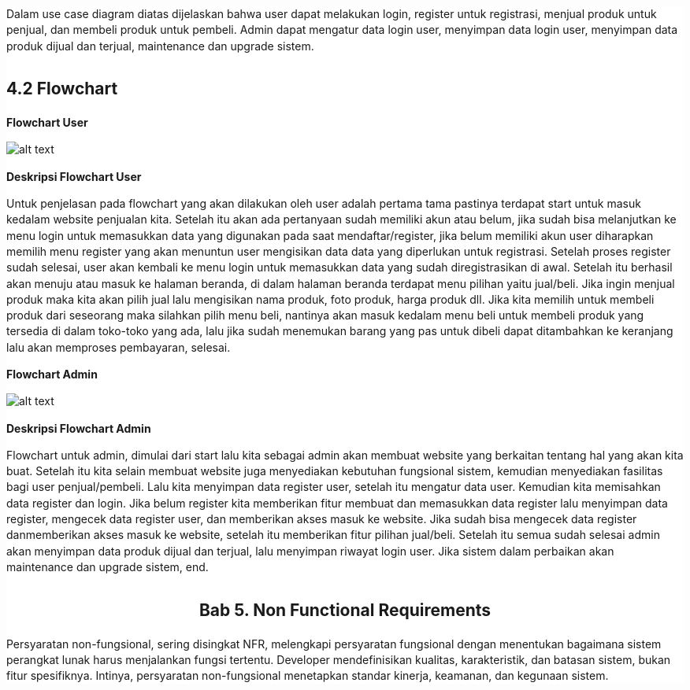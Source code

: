 Dalam use case diagram diatas dijelaskan  bahwa user dapat melakukan login, register untuk registrasi, menjual produk untuk penjual, dan membeli produk untuk pembeli. Admin dapat mengatur data login user, menyimpan data login user, menyimpan data produk dijual dan terjual, maintenance dan upgrade sistem. 

## 4.2 Flowchart

**Flowchart User**

![alt text](https://github.com/rbgmochfaishalreza/rbgmochfaishalreza.github.io/blob/master/assets/FLOW%20USER%20KEL%207.png)

**Deskripsi Flowchart User**

Untuk penjelasan pada flowchart yang akan dilakukan oleh user adalah pertama tama pastinya terdapat start untuk masuk kedalam website penjualan kita. Setelah itu akan ada pertanyaan sudah memiliki akun atau belum, jika sudah bisa melanjutkan ke menu login untuk memasukkan data yang digunakan pada saat mendaftar/register, jika belum memiliki akun user diharapkan memilih menu register yang akan menuntun user mengisikan data data yang diperlukan untuk registrasi. Setelah proses register sudah selesai, user akan kembali ke menu login untuk memasukkan data yang sudah diregistrasikan di awal. Setelah itu berhasil akan menuju atau masuk ke halaman beranda, di dalam halaman beranda terdapat menu pilihan yaitu jual/beli. Jika ingin menjual produk maka kita akan pilih jual lalu mengisikan nama produk, foto produk, harga produk dll. Jika kita memilih untuk membeli produk dari seseorang maka silahkan pilih menu beli, nantinya akan masuk kedalam menu beli untuk membeli produk yang tersedia di dalam toko-toko yang ada, lalu jika sudah menemukan barang yang pas untuk dibeli dapat ditambahkan ke keranjang lalu akan memproses pembayaran, selesai.

**Flowchart Admin**

![alt text](https://github.com/rbgmochfaishalreza/rbgmochfaishalreza.github.io/blob/master/assets/FLOW%20ADMIN%20KEL%207.png)
 
**Deskripsi Flowchart Admin**

Flowchart untuk admin, dimulai dari start lalu kita sebagai admin akan membuat website yang berkaitan tentang hal yang akan kita buat. Setelah itu kita selain membuat website juga menyediakan kebutuhan fungsional sistem, kemudian menyediakan fasilitas bagi user penjual/pembeli. Lalu kita menyimpan data register user, setelah itu mengatur data user. Kemudian kita memisahkan data register dan login. Jika belum register kita memberikan fitur membuat dan memasukkan data register lalu menyimpan data register, mengecek data register user, dan memberikan akses masuk ke website. Jika sudah bisa mengecek data register danmemberikan akses masuk ke website, setelah itu memberikan fitur pilihan jual/beli. Setelah itu semua sudah selesai admin akan menyimpan data produk dijual dan terjual, lalu menyimpan riwayat login user. Jika sistem dalam perbaikan akan maintenance dan upgrade sistem, end.


<div align="center">
	
## Bab 5. Non Functional Requirements

</div>

Persyaratan non-fungsional, sering disingkat NFR, melengkapi persyaratan fungsional dengan menentukan bagaimana sistem perangkat lunak harus menjalankan fungsi tertentu. Developer mendefinisikan kualitas, karakteristik, dan batasan sistem, bukan fitur spesifiknya. Intinya, persyaratan non-fungsional menetapkan standar kinerja, keamanan, dan kegunaan sistem.
